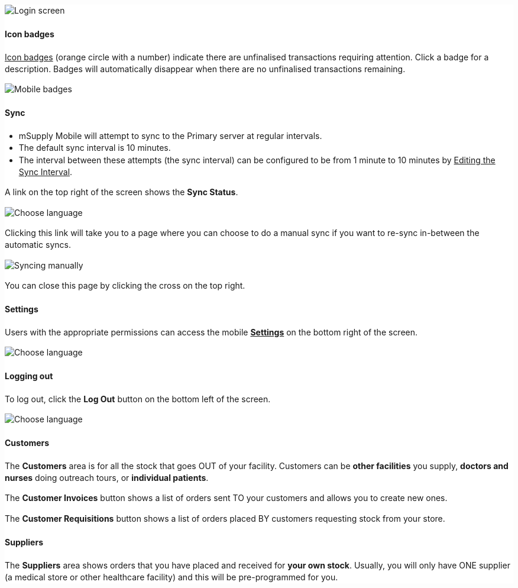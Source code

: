 ![Login screen](/mobile/introduction/images/mainscreen.png)

#### Icon badges

[Icon badges](https://www.leanplum.com/blog/what-are-app-icon-badges/) (orange circle with a number) indicate there are unfinalised transactions requiring attention. Click a badge for a description. Badges will automatically disappear when there are no unfinalised transactions remaining.

![Mobile badges](/mobile/introduction/images/mobile_badges.png)

#### Sync

- mSupply Mobile will attempt to sync to the Primary server at regular intervals.
- The default sync interval is 10 minutes.
- The interval between these attempts (the sync interval) can be configured to be from 1 minute to 10 minutes by [Editing the Sync Interval](/mobile/setup/mobile-settings/#editing-the-sync-interval).

A link on the top right of the screen shows the **Sync Status**.

![Choose language](/mobile/introduction/images/syncstatus.jpg)

Clicking this link will take you to a page where you can choose to do a manual sync if you want to re-sync in-between the automatic syncs.

![Syncing manually](/mobile/introduction/images/manualsync.jpg)

You can close this page by clicking the cross on the top right.

#### Settings

Users with the appropriate permissions can access the mobile **[Settings](/mobile/setup/mobile-settings/#access-mobile-settings)** on the bottom right of the screen.

![Choose language](/mobile/introduction/images/mobile_settings.png)

#### Logging out

To log out, click the **Log Out** button on the bottom left of the screen.

![Choose language](/mobile/introduction/images/mobile_logout.png)

#### Customers

The **Customers** area is for all the stock that goes OUT of your facility. Customers can be **other facilities** you supply, **doctors and nurses** doing outreach tours, or **individual patients**.

The **Customer Invoices** button shows a list of orders sent TO your customers and allows you to create new ones.

The **Customer Requisitions** button shows a list of orders placed BY customers requesting stock from your store.

#### Suppliers

The **Suppliers** area shows orders that you have placed and received for **your own stock**. Usually, you will only have ONE supplier (a medical store or other healthcare facility) and this will be pre-programmed for you.
